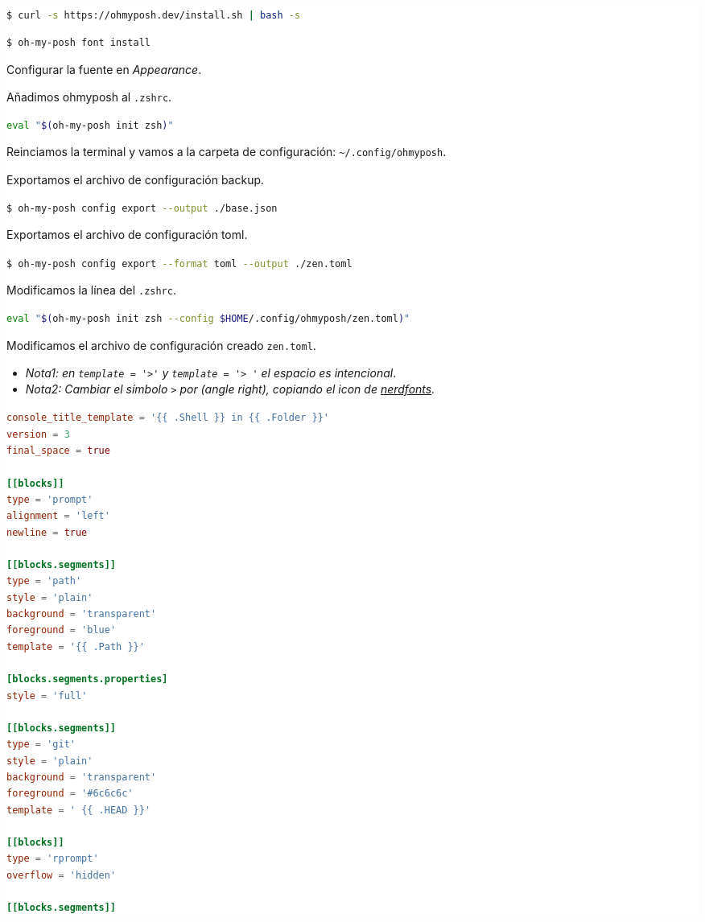 ```bash
$ curl -s https://ohmyposh.dev/install.sh | bash -s
```

```bash
$ oh-my-posh font install
```

Configurar la fuente en *Appearance*.

Añadimos ohmyposh al `.zshrc`.

```bash
eval "$(oh-my-posh init zsh)"
```

Reinciamos la terminal y vamos a la carpeta de configuración: `~/.config/ohmyposh`.

Exportamos el archivo de configuración backup.
```bash
$ oh-my-posh config export --output ./base.json
```

Exportamos el archivo de configuración toml.
```bash
$ oh-my-posh config export --format toml --output ./zen.toml
```

Modificamos la línea del `.zshrc`.
```bash
eval "$(oh-my-posh init zsh --config $HOME/.config/ohmyposh/zen.toml)"
```

Modificamos el archivo de configuración creado `zen.toml`.

- *Nota1: en `template = '>'` y `template = '> '` el espacio es intencional*.
- *Nota2: Cambiar el símbolo `>` por (angle right), copiando el icon de [nerdfonts](https://www.nerdfonts.com/cheat-sheet).*

``` toml
console_title_template = '{{ .Shell }} in {{ .Folder }}'
version = 3
final_space = true

[[blocks]]
type = 'prompt'
alignment = 'left'
newline = true

[[blocks.segments]]
type = 'path'
style = 'plain'
background = 'transparent'
foreground = 'blue'
template = '{{ .Path }}'

[blocks.segments.properties]
style = 'full'

[[blocks.segments]]
type = 'git'
style = 'plain'
background = 'transparent'
foreground = '#6c6c6c'
template = ' {{ .HEAD }}'

[[blocks]]
type = 'rprompt'
overflow = 'hidden'

[[blocks.segments]]
```